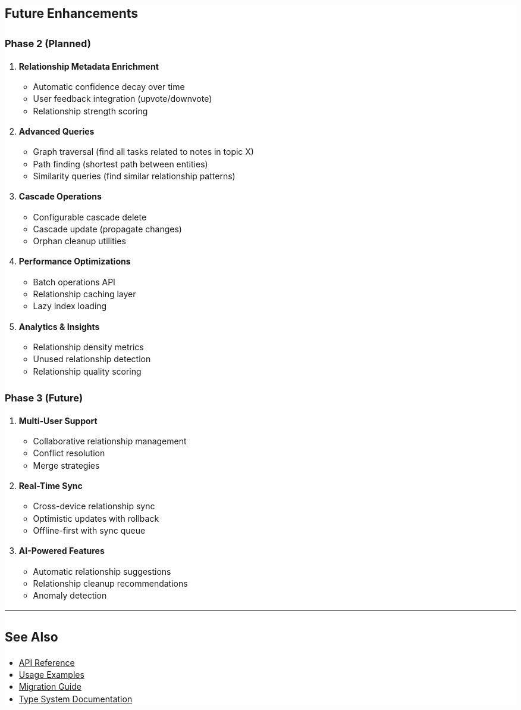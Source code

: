 
## Future Enhancements

### Phase 2 (Planned)

1. **Relationship Metadata Enrichment**
   - Automatic confidence decay over time
   - User feedback integration (upvote/downvote)
   - Relationship strength scoring

2. **Advanced Queries**
   - Graph traversal (find all tasks related to notes in topic X)
   - Path finding (shortest path between entities)
   - Similarity queries (find similar relationship patterns)

3. **Cascade Operations**
   - Configurable cascade delete
   - Cascade update (propagate changes)
   - Orphan cleanup utilities

4. **Performance Optimizations**
   - Batch operations API
   - Relationship caching layer
   - Lazy index loading

5. **Analytics & Insights**
   - Relationship density metrics
   - Unused relationship detection
   - Relationship quality scoring

### Phase 3 (Future)

1. **Multi-User Support**
   - Collaborative relationship management
   - Conflict resolution
   - Merge strategies

2. **Real-Time Sync**
   - Cross-device relationship sync
   - Optimistic updates with rollback
   - Offline-first with sync queue

3. **AI-Powered Features**
   - Automatic relationship suggestions
   - Relationship cleanup recommendations
   - Anomaly detection

---

## See Also

- [API Reference](../api/relationship-manager.md)
- [Usage Examples](../examples/relationship-manager-usage.md)
- [Migration Guide](../migration/relationship-migration.md)
- [Type System Documentation](../../src/types/relationships.ts)
